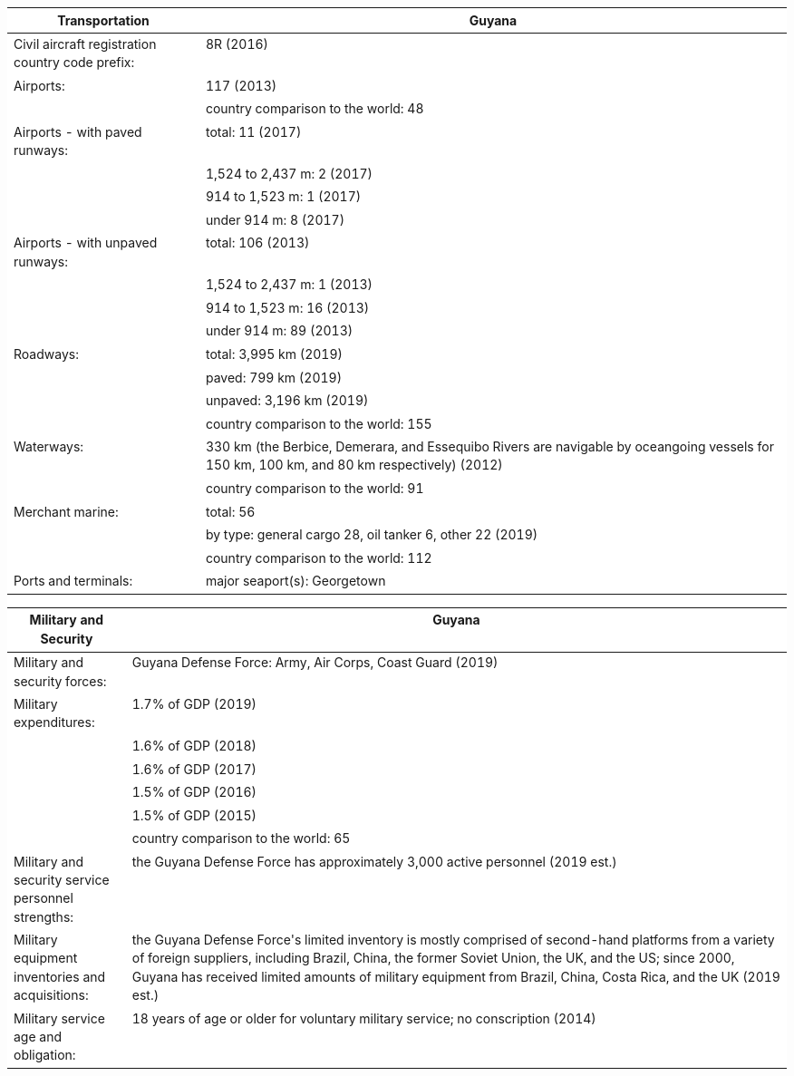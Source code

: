 | Transportation | Guyana |
| --- | --- |
| Civil aircraft registration country code prefix: | 8R (2016) |
| Airports: | 117 (2013) |
| | country comparison to the world: 48 |
| Airports - with paved runways: | total: 11 (2017) |
| | 1,524 to 2,437 m: 2 (2017) |
| | 914 to 1,523 m: 1 (2017) |
| | under 914 m: 8 (2017) |
| Airports - with unpaved runways: | total: 106 (2013) |
| | 1,524 to 2,437 m: 1 (2013) |
| | 914 to 1,523 m: 16 (2013) |
| | under 914 m: 89 (2013) |
| Roadways: | total: 3,995 km (2019) |
| | paved: 799 km (2019) |
| | unpaved: 3,196 km (2019) |
| | country comparison to the world: 155 |
| Waterways: | 330 km (the Berbice, Demerara, and Essequibo Rivers are navigable by oceangoing vessels for 150 km, 100 km, and 80 km respectively) (2012) |
| | country comparison to the world: 91 |
| Merchant marine: | total: 56 |
| | by type: general cargo 28, oil tanker 6, other 22 (2019) |
| | country comparison to the world: 112 |
| Ports and terminals: | major seaport(s): Georgetown |

| Military and Security | Guyana |
| --- | --- |
| Military and security forces: | Guyana Defense Force: Army, Air Corps, Coast Guard (2019) |
| Military expenditures: | 1.7% of GDP (2019) |
| | 1.6% of GDP (2018) |
| | 1.6% of GDP (2017) |
| | 1.5% of GDP (2016) |
| | 1.5% of GDP (2015) |
| | country comparison to the world: 65 |
| Military and security service personnel strengths: | the Guyana Defense Force has approximately 3,000 active personnel (2019 est.) |
| Military equipment inventories and acquisitions: | the Guyana Defense Force's limited inventory is mostly comprised of second-hand platforms from a variety of foreign suppliers, including Brazil, China, the former Soviet Union, the UK, and the US; since 2000, Guyana has received limited amounts of military equipment from Brazil, China, Costa Rica, and the UK (2019 est.) |
| Military service age and obligation: | 18 years of age or older for voluntary military service; no conscription (2014) |
